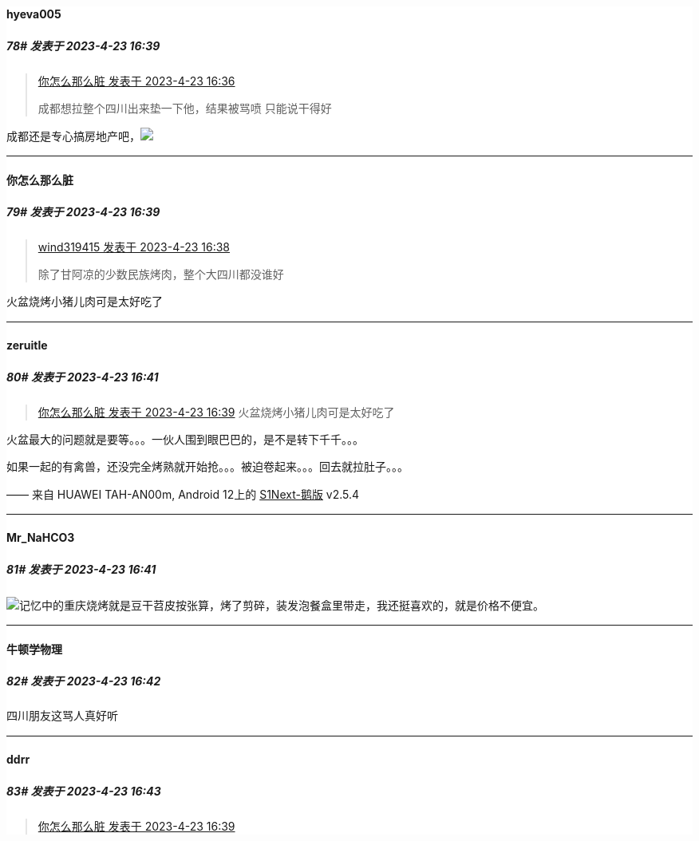 ####  hyeva005  
##### 78#       发表于 2023-4-23 16:39

<blockquote><a href="httphttps://bbs.saraba1st.com/2b/forum.php?mod=redirect&amp;goto=findpost&amp;pid=60577714&amp;ptid=2130412" target="_blank">你怎么那么脏 发表于 2023-4-23 16:36</a>

成都想拉整个四川出来垫一下他，结果被骂喷 只能说干得好</blockquote>
成都还是专心搞房地产吧，<img src="https://static.saraba1st.com/image/smiley/face2017/044.png" referrerpolicy="no-referrer">

*****

####  你怎么那么脏  
##### 79#       发表于 2023-4-23 16:39

<blockquote><a href="httphttps://bbs.saraba1st.com/2b/forum.php?mod=redirect&amp;goto=findpost&amp;pid=60577746&amp;ptid=2130412" target="_blank">wind319415 发表于 2023-4-23 16:38</a>

除了甘阿凉的少数民族烤肉，整个大四川都没谁好</blockquote>
火盆烧烤小猪儿肉可是太好吃了

*****

####  zeruitle  
##### 80#       发表于 2023-4-23 16:41

<blockquote><a href="httphttps://bbs.saraba1st.com/2b/forum.php?mod=redirect&amp;goto=findpost&amp;pid=60577788&amp;ptid=2130412" target="_blank">你怎么那么脏 发表于 2023-4-23 16:39</a>
火盆烧烤小猪儿肉可是太好吃了</blockquote>
火盆最大的问题就是要等。。。一伙人围到眼巴巴的，是不是转下千千。。。

如果一起的有禽兽，还没完全烤熟就开始抢。。。被迫卷起来。。。回去就拉肚子。。。

—— 来自 HUAWEI TAH-AN00m, Android 12上的 [S1Next-鹅版](https://github.com/ykrank/S1-Next/releases) v2.5.4

*****

####  Mr_NaHCO3  
##### 81#       发表于 2023-4-23 16:41

<img src="https://static.saraba1st.com/image/smiley/face2017/009.gif" referrerpolicy="no-referrer">记忆中的重庆烧烤就是豆干苕皮按张算，烤了剪碎，装发泡餐盒里带走，我还挺喜欢的，就是价格不便宜。

*****

####  牛顿学物理  
##### 82#       发表于 2023-4-23 16:42

四川朋友这骂人真好听

*****

####  ddrr  
##### 83#       发表于 2023-4-23 16:43

<blockquote><a href="httphttps://bbs.saraba1st.com/2b/forum.php?mod=redirect&amp;goto=findpost&amp;pid=60577788&amp;ptid=2130412" target="_blank">你怎么那么脏 发表于 2023-4-23 16:39</a>
